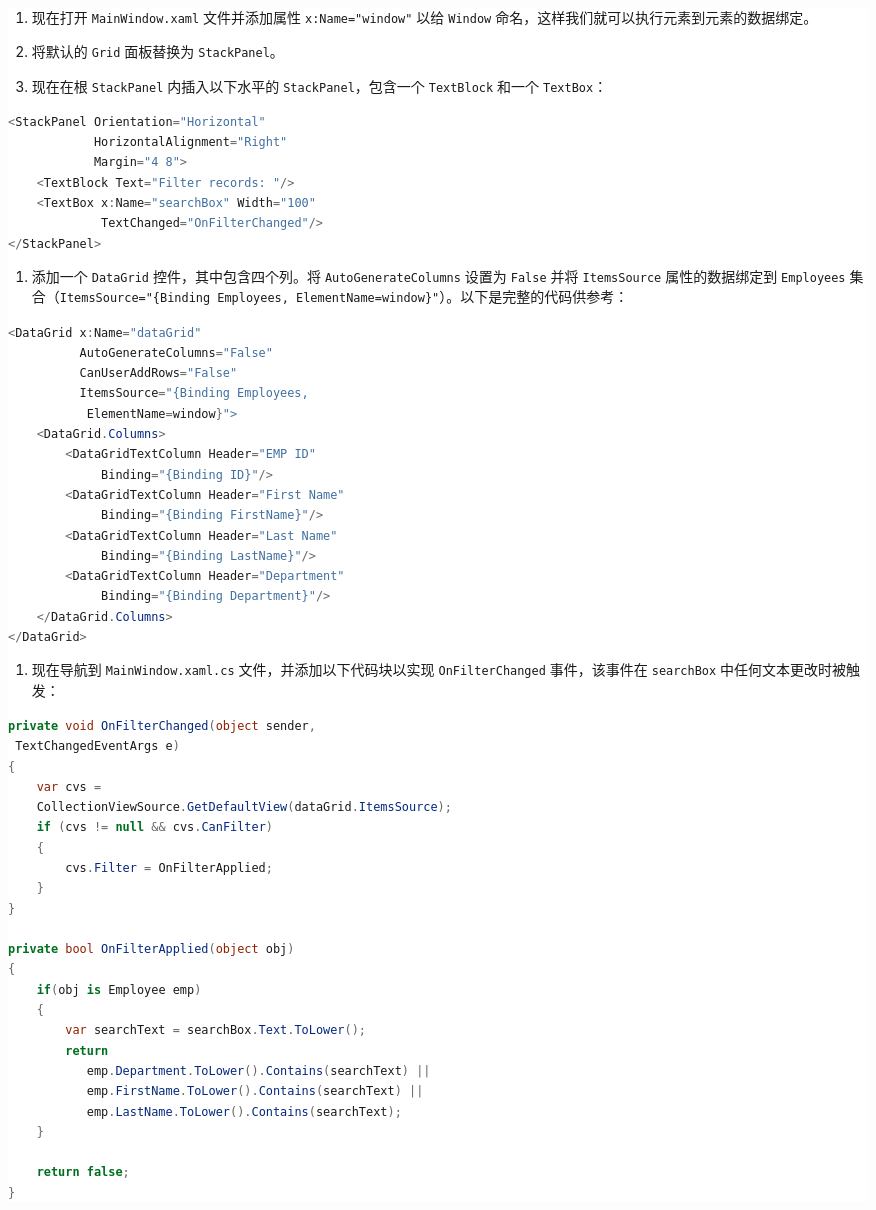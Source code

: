 1.  现在打开 `MainWindow.xaml` 文件并添加属性 `x:Name="window"` 以给 `Window` 命名，这样我们就可以执行元素到元素的数据绑定。

1.  将默认的 `Grid` 面板替换为 `StackPanel`。

1.  现在在根 `StackPanel` 内插入以下水平的 `StackPanel`，包含一个 `TextBlock` 和一个 `TextBox`：

```cs
<StackPanel Orientation="Horizontal" 
            HorizontalAlignment="Right" 
            Margin="4 8"> 
    <TextBlock Text="Filter records: "/> 
    <TextBox x:Name="searchBox" Width="100" 
             TextChanged="OnFilterChanged"/> 
</StackPanel> 
```

1.  添加一个 `DataGrid` 控件，其中包含四个列。将 `AutoGenerateColumns` 设置为 `False` 并将 `ItemsSource` 属性的数据绑定到 `Employees` 集合（`ItemsSource="{Binding Employees, ElementName=window}"`）。以下是完整的代码供参考：

```cs
<DataGrid x:Name="dataGrid" 
          AutoGenerateColumns="False" 
          CanUserAddRows="False" 
          ItemsSource="{Binding Employees,  
           ElementName=window}"> 
    <DataGrid.Columns> 
        <DataGridTextColumn Header="EMP ID"  
             Binding="{Binding ID}"/> 
        <DataGridTextColumn Header="First Name"  
             Binding="{Binding FirstName}"/> 
        <DataGridTextColumn Header="Last Name"  
             Binding="{Binding LastName}"/> 
        <DataGridTextColumn Header="Department"  
             Binding="{Binding Department}"/> 
    </DataGrid.Columns> 
</DataGrid> 
```

1.  现在导航到 `MainWindow.xaml.cs` 文件，并添加以下代码块以实现 `OnFilterChanged` 事件，该事件在 `searchBox` 中任何文本更改时被触发：

```cs
private void OnFilterChanged(object sender,  
 TextChangedEventArgs e) 
{ 
    var cvs = 
    CollectionViewSource.GetDefaultView(dataGrid.ItemsSource); 
    if (cvs != null && cvs.CanFilter) 
    { 
        cvs.Filter = OnFilterApplied; 
    } 
} 

private bool OnFilterApplied(object obj) 
{ 
    if(obj is Employee emp) 
    { 
        var searchText = searchBox.Text.ToLower(); 
        return  
           emp.Department.ToLower().Contains(searchText) || 
           emp.FirstName.ToLower().Contains(searchText) || 
           emp.LastName.ToLower().Contains(searchText); 
    } 

    return false; 
}
```
